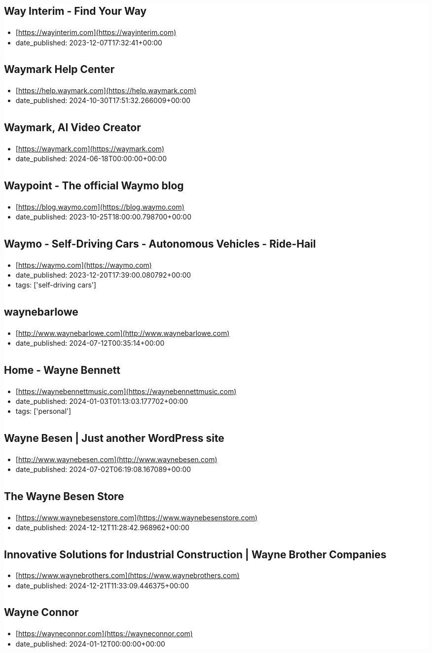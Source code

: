  ## Way Interim - Find Your Way
 - [https://wayinterim.com](https://wayinterim.com)
 - date_published: 2023-12-07T17:32:41+00:00

 ## Waymark Help Center
 - [https://help.waymark.com](https://help.waymark.com)
 - date_published: 2024-10-30T17:51:32.266009+00:00

 ## Waymark, AI Video Creator
 - [https://waymark.com](https://waymark.com)
 - date_published: 2024-06-18T00:00:00+00:00

 ## Waypoint - The official Waymo blog
 - [https://blog.waymo.com](https://blog.waymo.com)
 - date_published: 2023-10-25T18:00:00.798700+00:00

 ## Waymo - Self-Driving Cars - Autonomous Vehicles - Ride-Hail
 - [https://waymo.com](https://waymo.com)
 - date_published: 2023-12-20T17:39:00.080792+00:00
 - tags: ['self-driving cars']

 ## waynebarlowe
 - [http://www.waynebarlowe.com](http://www.waynebarlowe.com)
 - date_published: 2024-07-12T00:35:14+00:00

 ## Home - Wayne Bennett
 - [https://waynebennettmusic.com](https://waynebennettmusic.com)
 - date_published: 2024-01-03T01:13:03.177702+00:00
 - tags: ['personal']

 ## Wayne Besen | Just another WordPress site
 - [http://www.waynebesen.com](http://www.waynebesen.com)
 - date_published: 2024-07-02T06:19:08.167089+00:00

 ## The Wayne Besen Store
 - [https://www.waynebesenstore.com](https://www.waynebesenstore.com)
 - date_published: 2024-12-12T11:28:42.968962+00:00

 ## Innovative Solutions for Industrial Construction | Wayne Brother Companies
 - [https://www.waynebrothers.com](https://www.waynebrothers.com)
 - date_published: 2024-12-21T11:33:09.446375+00:00

 ## Wayne Connor
 - [https://wayneconnor.com](https://wayneconnor.com)
 - date_published: 2024-01-12T00:00:00+00:00

